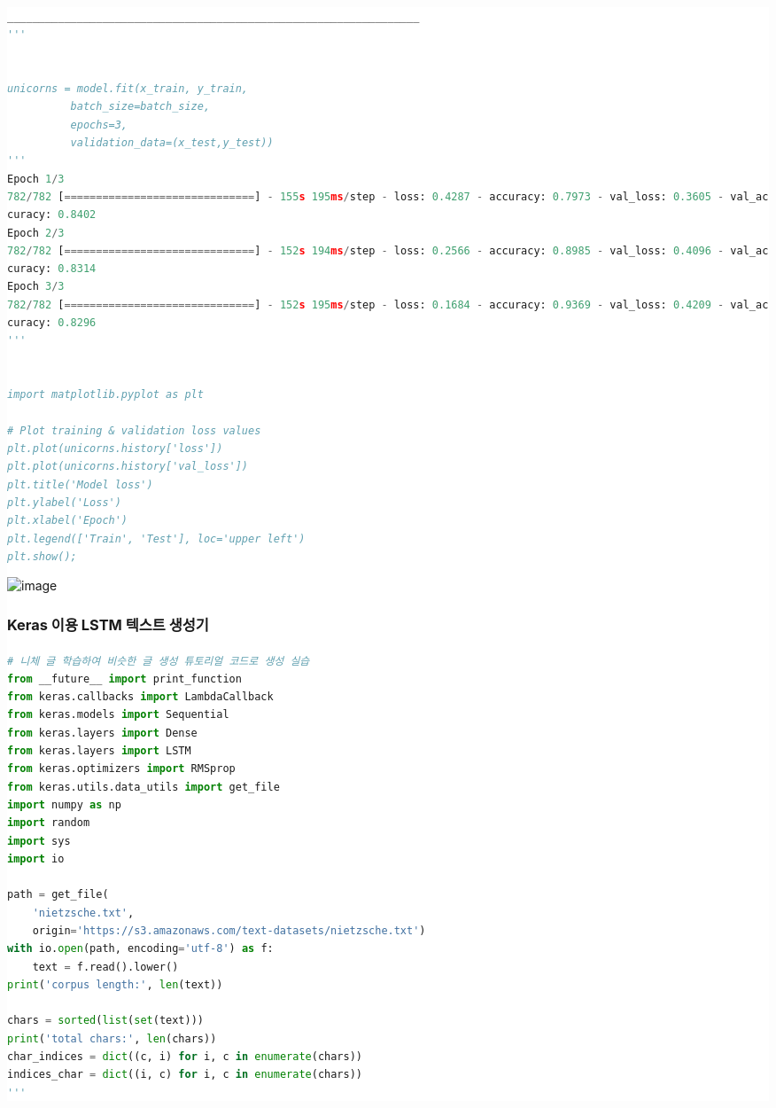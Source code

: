 ```py
_________________________________________________________________
'''


unicorns = model.fit(x_train, y_train,
          batch_size=batch_size, 
          epochs=3, 
          validation_data=(x_test,y_test))
'''
Epoch 1/3
782/782 [==============================] - 155s 195ms/step - loss: 0.4287 - accuracy: 0.7973 - val_loss: 0.3605 - val_accuracy: 0.8402
Epoch 2/3
782/782 [==============================] - 152s 194ms/step - loss: 0.2566 - accuracy: 0.8985 - val_loss: 0.4096 - val_accuracy: 0.8314
Epoch 3/3
782/782 [==============================] - 152s 195ms/step - loss: 0.1684 - accuracy: 0.9369 - val_loss: 0.4209 - val_accuracy: 0.8296
'''


import matplotlib.pyplot as plt

# Plot training & validation loss values
plt.plot(unicorns.history['loss'])
plt.plot(unicorns.history['val_loss'])
plt.title('Model loss')
plt.ylabel('Loss')
plt.xlabel('Epoch')
plt.legend(['Train', 'Test'], loc='upper left')
plt.show();
```

![image](https://user-images.githubusercontent.com/79494088/138895019-bf73a406-8697-4d0c-8bd4-e8e0f0f9153c.png)

### Keras 이용 LSTM 텍스트 생성기

```py
# 니체 글 학습하여 비슷한 글 생성 튜토리얼 코드로 생성 실습
from __future__ import print_function
from keras.callbacks import LambdaCallback
from keras.models import Sequential
from keras.layers import Dense
from keras.layers import LSTM
from keras.optimizers import RMSprop
from keras.utils.data_utils import get_file
import numpy as np
import random
import sys
import io

path = get_file(
    'nietzsche.txt',
    origin='https://s3.amazonaws.com/text-datasets/nietzsche.txt')
with io.open(path, encoding='utf-8') as f:
    text = f.read().lower()
print('corpus length:', len(text))

chars = sorted(list(set(text)))
print('total chars:', len(chars))
char_indices = dict((c, i) for i, c in enumerate(chars))
indices_char = dict((i, c) for i, c in enumerate(chars))
'''
```